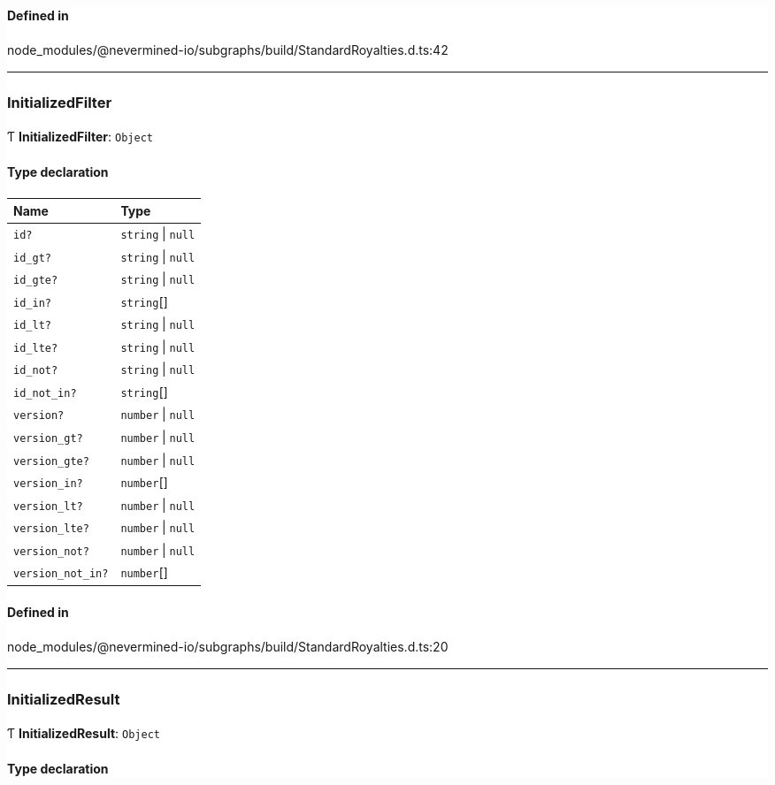#### Defined in

node_modules/@nevermined-io/subgraphs/build/StandardRoyalties.d.ts:42

---

### InitializedFilter

Ƭ **InitializedFilter**: `Object`

#### Type declaration

| Name              | Type               |
| :---------------- | :----------------- |
| `id?`             | `string` \| `null` |
| `id_gt?`          | `string` \| `null` |
| `id_gte?`         | `string` \| `null` |
| `id_in?`          | `string`[]         |
| `id_lt?`          | `string` \| `null` |
| `id_lte?`         | `string` \| `null` |
| `id_not?`         | `string` \| `null` |
| `id_not_in?`      | `string`[]         |
| `version?`        | `number` \| `null` |
| `version_gt?`     | `number` \| `null` |
| `version_gte?`    | `number` \| `null` |
| `version_in?`     | `number`[]         |
| `version_lt?`     | `number` \| `null` |
| `version_lte?`    | `number` \| `null` |
| `version_not?`    | `number` \| `null` |
| `version_not_in?` | `number`[]         |

#### Defined in

node_modules/@nevermined-io/subgraphs/build/StandardRoyalties.d.ts:20

---

### InitializedResult

Ƭ **InitializedResult**: `Object`

#### Type declaration
